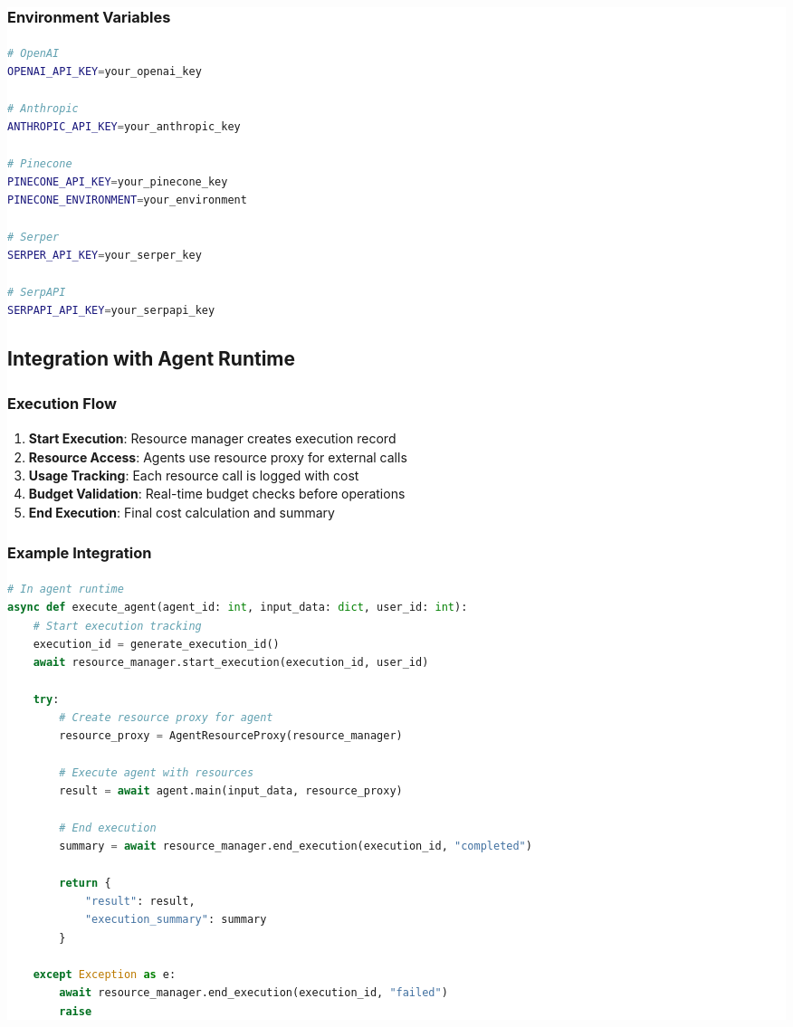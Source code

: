 ### Environment Variables
```bash
# OpenAI
OPENAI_API_KEY=your_openai_key

# Anthropic
ANTHROPIC_API_KEY=your_anthropic_key

# Pinecone
PINECONE_API_KEY=your_pinecone_key
PINECONE_ENVIRONMENT=your_environment

# Serper
SERPER_API_KEY=your_serper_key

# SerpAPI
SERPAPI_API_KEY=your_serpapi_key
```

## Integration with Agent Runtime

### Execution Flow
1. **Start Execution**: Resource manager creates execution record
2. **Resource Access**: Agents use resource proxy for external calls
3. **Usage Tracking**: Each resource call is logged with cost
4. **Budget Validation**: Real-time budget checks before operations
5. **End Execution**: Final cost calculation and summary

### Example Integration
```python
# In agent runtime
async def execute_agent(agent_id: int, input_data: dict, user_id: int):
    # Start execution tracking
    execution_id = generate_execution_id()
    await resource_manager.start_execution(execution_id, user_id)
    
    try:
        # Create resource proxy for agent
        resource_proxy = AgentResourceProxy(resource_manager)
        
        # Execute agent with resources
        result = await agent.main(input_data, resource_proxy)
        
        # End execution
        summary = await resource_manager.end_execution(execution_id, "completed")
        
        return {
            "result": result,
            "execution_summary": summary
        }
        
    except Exception as e:
        await resource_manager.end_execution(execution_id, "failed")
        raise
```
